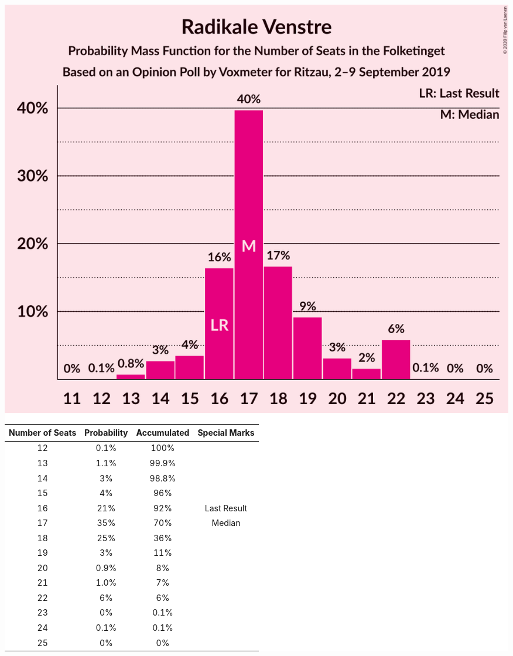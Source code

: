 ![Graph with seats probability mass function not yet produced](2019-09-09-Voxmeter-seats-pmf-radikalevenstre.png "Seats Probability Mass Function")

| Number of Seats | Probability | Accumulated | Special Marks |
|:---------------:|:-----------:|:-----------:|:-------------:|
| 12 | 0.1% | 100% |  |
| 13 | 1.1% | 99.9% |  |
| 14 | 3% | 98.8% |  |
| 15 | 4% | 96% |  |
| 16 | 21% | 92% | Last Result |
| 17 | 35% | 70% | Median |
| 18 | 25% | 36% |  |
| 19 | 3% | 11% |  |
| 20 | 0.9% | 8% |  |
| 21 | 1.0% | 7% |  |
| 22 | 6% | 6% |  |
| 23 | 0% | 0.1% |  |
| 24 | 0.1% | 0.1% |  |
| 25 | 0% | 0% |  |
